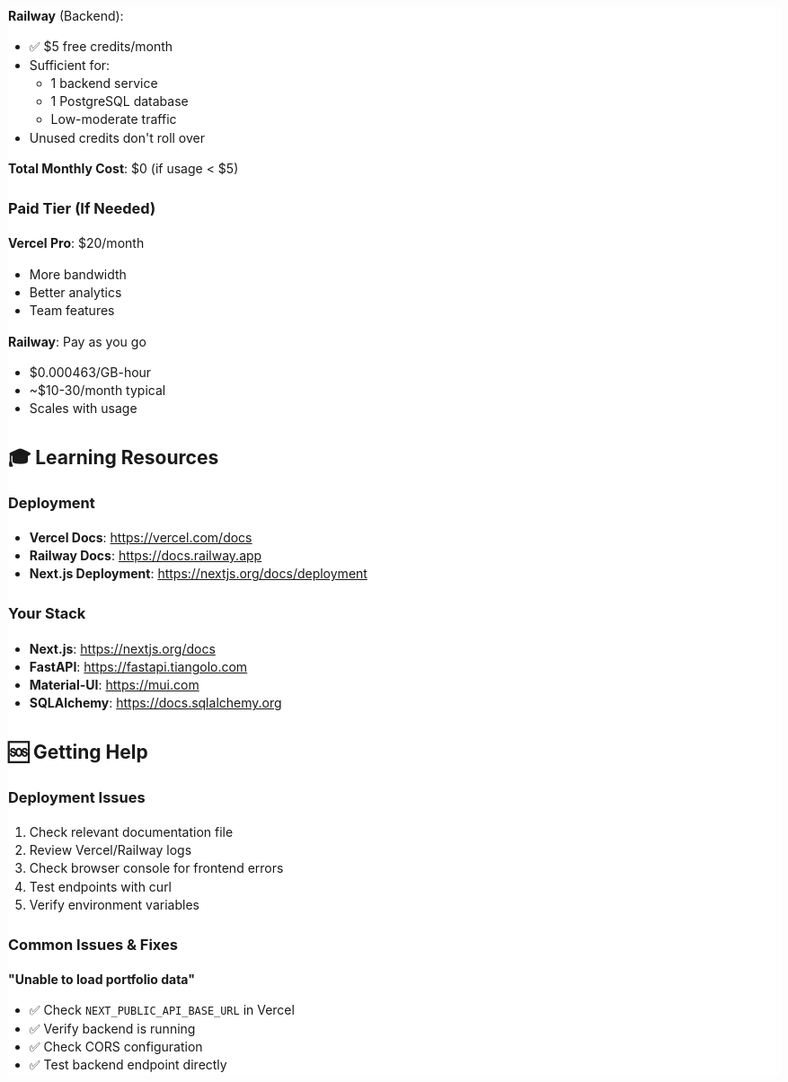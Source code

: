 **Railway** (Backend):
- ✅ $5 free credits/month
- Sufficient for:
  - 1 backend service
  - 1 PostgreSQL database
  - Low-moderate traffic
- Unused credits don't roll over

**Total Monthly Cost**: $0 (if usage < $5)

### Paid Tier (If Needed)

**Vercel Pro**: $20/month
- More bandwidth
- Better analytics
- Team features

**Railway**: Pay as you go
- $0.000463/GB-hour
- ~$10-30/month typical
- Scales with usage

## 🎓 Learning Resources

### Deployment
- **Vercel Docs**: https://vercel.com/docs
- **Railway Docs**: https://docs.railway.app
- **Next.js Deployment**: https://nextjs.org/docs/deployment

### Your Stack
- **Next.js**: https://nextjs.org/docs
- **FastAPI**: https://fastapi.tiangolo.com
- **Material-UI**: https://mui.com
- **SQLAlchemy**: https://docs.sqlalchemy.org

## 🆘 Getting Help

### Deployment Issues
1. Check relevant documentation file
2. Review Vercel/Railway logs
3. Check browser console for frontend errors
4. Test endpoints with curl
5. Verify environment variables

### Common Issues & Fixes

**"Unable to load portfolio data"**
- ✅ Check `NEXT_PUBLIC_API_BASE_URL` in Vercel
- ✅ Verify backend is running
- ✅ Check CORS configuration
- ✅ Test backend endpoint directly
